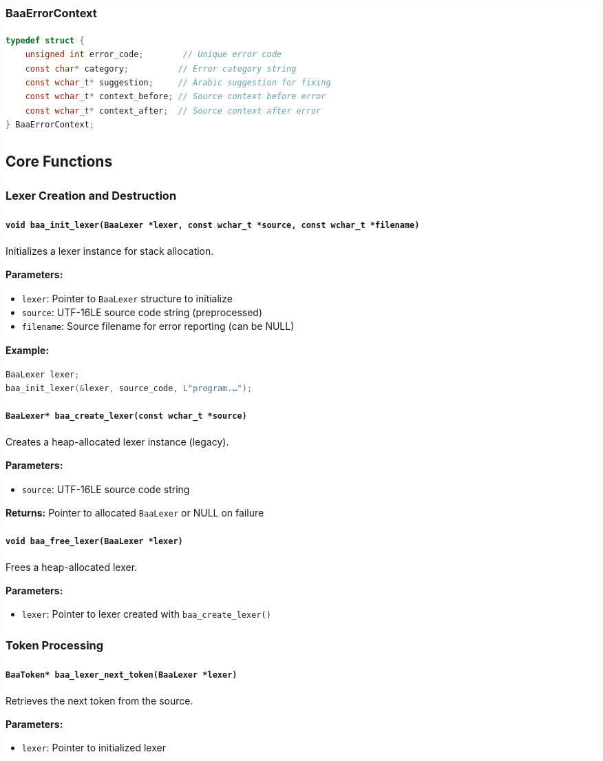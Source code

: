 ### BaaErrorContext

```c
typedef struct {
    unsigned int error_code;        // Unique error code
    const char* category;          // Error category string
    const wchar_t* suggestion;     // Arabic suggestion for fixing
    const wchar_t* context_before; // Source context before error
    const wchar_t* context_after;  // Source context after error
} BaaErrorContext;
```

## Core Functions

### Lexer Creation and Destruction

#### `void baa_init_lexer(BaaLexer *lexer, const wchar_t *source, const wchar_t *filename)`

Initializes a lexer instance for stack allocation.

**Parameters:**
- `lexer`: Pointer to `BaaLexer` structure to initialize
- `source`: UTF-16LE source code string (preprocessed)
- `filename`: Source filename for error reporting (can be NULL)

**Example:**
```c
BaaLexer lexer;
baa_init_lexer(&lexer, source_code, L"program.ب");
```

#### `BaaLexer* baa_create_lexer(const wchar_t *source)`

Creates a heap-allocated lexer instance (legacy).

**Parameters:**
- `source`: UTF-16LE source code string

**Returns:** Pointer to allocated `BaaLexer` or NULL on failure

#### `void baa_free_lexer(BaaLexer *lexer)`

Frees a heap-allocated lexer.

**Parameters:**
- `lexer`: Pointer to lexer created with `baa_create_lexer()`

### Token Processing

#### `BaaToken* baa_lexer_next_token(BaaLexer *lexer)`

Retrieves the next token from the source.

**Parameters:**
- `lexer`: Pointer to initialized lexer
